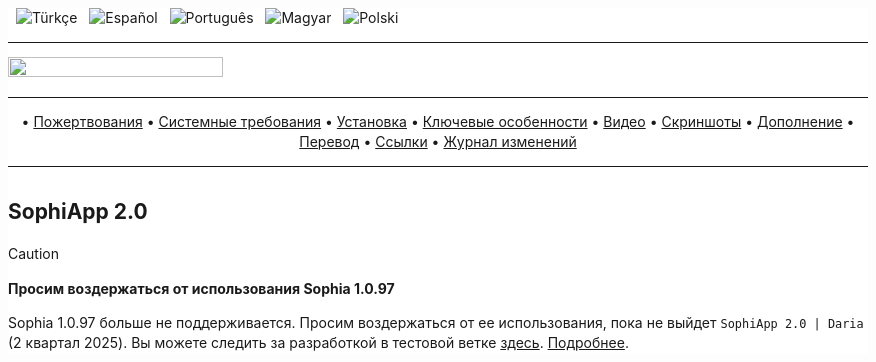   &nbsp;
  <img title="Türkçe" src="https://upload.wikimedia.org/wikipedia/commons/b/b4/Flag_of_Turkey.svg" height="20px"/>
  &nbsp;
  <img title="Español" src="https://upload.wikimedia.org/wikipedia/commons/9/9a/Flag_of_Spain.svg" height="20px"/>
  &nbsp;
  <img title="Português" src="https://upload.wikimedia.org/wikipedia/commons/5/5c/Flag_of_Portugal.svg" height="20px"/>
  &nbsp;
  <img title="Magyar" src="https://upload.wikimedia.org/wikipedia/commons/c/c1/Flag_of_Hungary.svg" height="20px"/>
  &nbsp;
  <img title="Polski" src="https://upload.wikimedia.org/wikipedia/commons/1/12/Flag_of_Poland.svg" height="20px"/>
</p>

***

<a href="https://github.com/Sophia-Community/SophiApp/releases/latest"><img src="https://raw.githubusercontent.com/Sophia-Community/SophiApp/refs/heads/master/img/get-it-on-github.svg" width="50%" height="50%"></a>

***

<p align="center">
    •
    <a href="#пожертвования">Пожертвования</a>
    •
    <a href="#системные-требования">Системные требования</a>
    •
    <a href="#установка">Установка</a>
    •
    <a href="#ключевые-особенности">Ключевые особенности</a>
    •
    <a href="#видео">Видео</a>
    •
    <a href="#скриншоты">Скриншоты</a>
    •
    <a href="#дополнение">Дополнение</a>
    •
    <a href="#перевод">Перевод</a>
    •
    <a href="#медиа">Ссылки</a>
    •
    <a href="https://github.com/Sophia-Community/SophiApp/blob/master/CHANGELOG.md">Журнал изменений</a>
</p>

***

## SophiApp 2.0

> [!CAUTION]  
> **Просим воздержаться от использования Sophia 1.0.97**
>
> Sophia 1.0.97 больше не поддерживается. Просим воздержаться от ее использования, пока не выйдет `SophiApp 2.0 | Daria` (2 квартал 2025). Вы можете следить за разработкой в тестовой ветке [здесь](https://github.com/Sophia-Community/SophiApp/commits/dev-winappsdk). [Подробнее](https://t.me/SophiaNews/3897).


  [telegram-news-badge]: https://img.shields.io/badge/Sophia%20News-Telegram-blue?style=flat&logo=Telegram
  [telegram-news]: https://t.me/sophianews
  [telegram-group]: https://t.me/sophia_chat
  [telegram-group-badge]: https://img.shields.io/badge/Sophia%20Chat-Telegram-blue?style=flat&logo=Telegram
  [discord-news-badge]: https://discordapp.com/api/guilds/1006179075263561779/widget.png?style=shield
  [discord-link]: https://discord.gg/sSryhaEv79